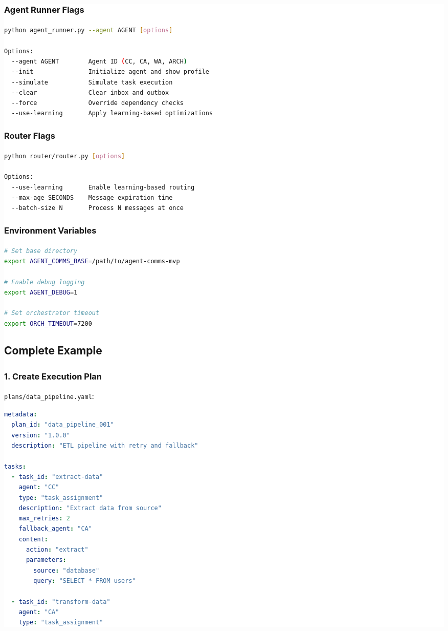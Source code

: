 ### Agent Runner Flags

```bash
python agent_runner.py --agent AGENT [options]

Options:
  --agent AGENT        Agent ID (CC, CA, WA, ARCH)
  --init               Initialize agent and show profile
  --simulate           Simulate task execution
  --clear              Clear inbox and outbox
  --force              Override dependency checks
  --use-learning       Apply learning-based optimizations
```

### Router Flags

```bash
python router/router.py [options]

Options:
  --use-learning       Enable learning-based routing
  --max-age SECONDS    Message expiration time
  --batch-size N       Process N messages at once
```

### Environment Variables

```bash
# Set base directory
export AGENT_COMMS_BASE=/path/to/agent-comms-mvp

# Enable debug logging
export AGENT_DEBUG=1

# Set orchestrator timeout
export ORCH_TIMEOUT=7200
```

## Complete Example

### 1. Create Execution Plan

`plans/data_pipeline.yaml`:
```yaml
metadata:
  plan_id: "data_pipeline_001"
  version: "1.0.0"
  description: "ETL pipeline with retry and fallback"

tasks:
  - task_id: "extract-data"
    agent: "CC"
    type: "task_assignment"
    description: "Extract data from source"
    max_retries: 2
    fallback_agent: "CA"
    content:
      action: "extract"
      parameters:
        source: "database"
        query: "SELECT * FROM users"
    
  - task_id: "transform-data"
    agent: "CA"
    type: "task_assignment"
```